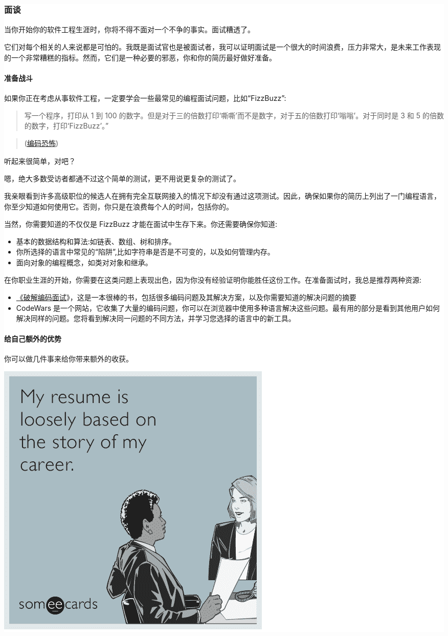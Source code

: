 ### 面谈

当你开始你的软件工程生涯时，你将不得不面对一个不争的事实。面试糟透了。

它们对每个相关的人来说都是可怕的。我既是面试官也是被面试者，我可以证明面试是一个很大的时间浪费，压力非常大，是未来工作表现的一个非常糟糕的指标。然而，它们是一种必要的邪恶，你和你的简历最好做好准备。

#### 准备战斗

如果你正在考虑从事软件工程，一定要学会一些最常见的编程面试问题，比如“FizzBuzz”:

> 写一个程序，打印从 1 到 100 的数字。但是对于三的倍数打印‘嘶嘶’而不是数字，对于五的倍数打印‘嗡嗡’。对于同时是 3 和 5 的倍数的数字，打印‘FizzBuzz’。”

> ([编码恐怖](https://blog.codinghorror.com/why-cant-programmers-program/))

听起来很简单，对吧？

嗯，绝大多数受访者都通不过这个简单的测试，更不用说更复杂的测试了。

我亲眼看到许多高级职位的候选人在拥有完全互联网接入的情况下却没有通过这项测试。因此，确保如果你的简历上列出了一门编程语言，你至少知道如何使用它。否则，你只是在浪费每个人的时间，包括你的。

当然，你需要知道的不仅仅是 FizzBuzz 才能在面试中生存下来。你还需要确保你知道:

*   基本的数据结构和算法:如链表、数组、树和排序。
*   你所选择的语言中常见的“陷阱”,比如字符串是否是不可变的，以及如何管理内存。
*   面向对象的编程概念，如类对对象和继承。

在你职业生涯的开始，你需要在这类问题上表现出色，因为你没有经验证明你能胜任这份工作。在准备面试时，我总是推荐两种资源:

*   [《破解编码面试](http://www.crackingthecodinginterview.com)》，这是一本很棒的书，包括很多编码问题及其解决方案，以及你需要知道的解决问题的摘要
*   CodeWars 是一个网站，它收集了大量的编码问题，你可以在浏览器中使用多种语言解决这些问题。最有用的部分是看到其他用户如何解决同样的问题。您将看到解决同一问题的不同方法，并学习您选择的语言中的新工具。

#### 给自己额外的优势

你可以做几件事来给你带来额外的收获。

![FxcR07fY1-hylRf2X8enq-mBBWo3iK3oEtTM](img/615c542965a0e32b5c7c61272f0b38a0.png)

